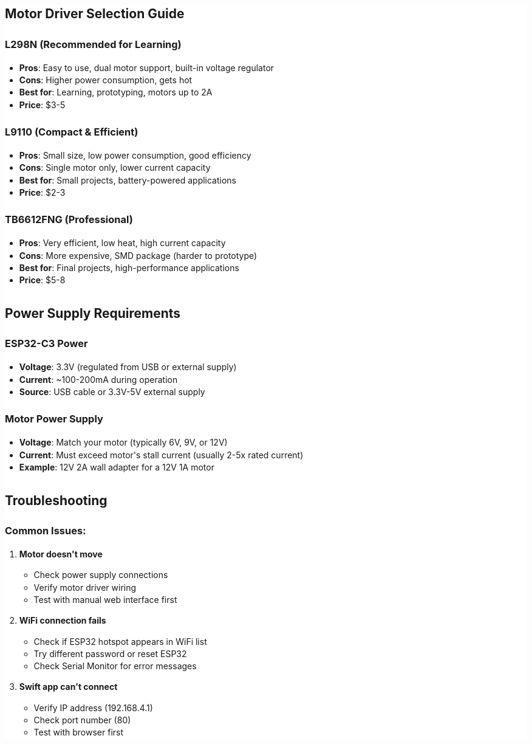 ## Motor Driver Selection Guide

### L298N (Recommended for Learning)
- **Pros**: Easy to use, dual motor support, built-in voltage regulator
- **Cons**: Higher power consumption, gets hot
- **Best for**: Learning, prototyping, motors up to 2A
- **Price**: $3-5

### L9110 (Compact & Efficient)
- **Pros**: Small size, low power consumption, good efficiency
- **Cons**: Single motor only, lower current capacity
- **Best for**: Small projects, battery-powered applications
- **Price**: $2-3

### TB6612FNG (Professional)
- **Pros**: Very efficient, low heat, high current capacity
- **Cons**: More expensive, SMD package (harder to prototype)
- **Best for**: Final projects, high-performance applications
- **Price**: $5-8

## Power Supply Requirements

### ESP32-C3 Power
- **Voltage**: 3.3V (regulated from USB or external supply)
- **Current**: ~100-200mA during operation
- **Source**: USB cable or 3.3V-5V external supply

### Motor Power Supply
- **Voltage**: Match your motor (typically 6V, 9V, or 12V)
- **Current**: Must exceed motor's stall current (usually 2-5x rated current)
- **Example**: 12V 2A wall adapter for a 12V 1A motor

## Troubleshooting

### Common Issues:

1. **Motor doesn't move**
   - Check power supply connections
   - Verify motor driver wiring
   - Test with manual web interface first

2. **WiFi connection fails**
   - Check if ESP32 hotspot appears in WiFi list
   - Try different password or reset ESP32
   - Check Serial Monitor for error messages

3. **Swift app can't connect**
   - Verify IP address (192.168.4.1)
   - Check port number (80)
   - Test with browser first
